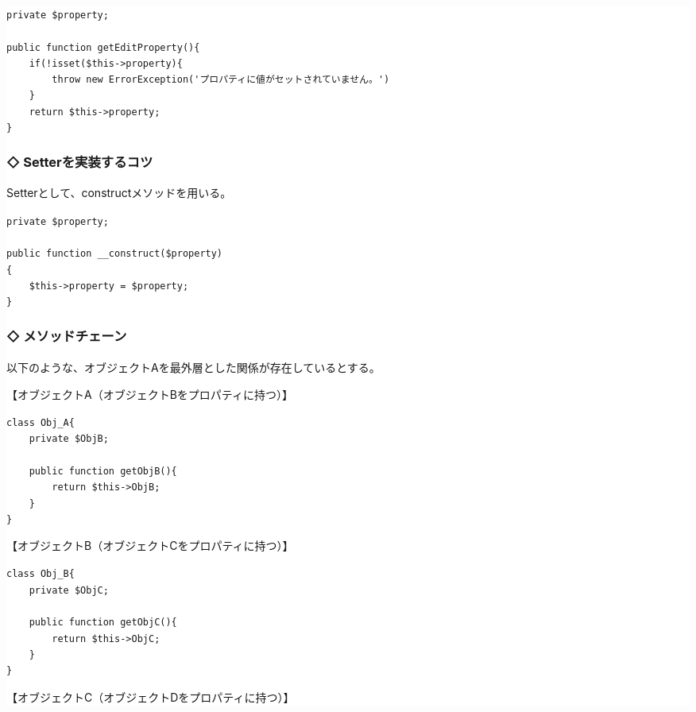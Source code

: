 ```
private $property; 

public function getEditProperty(){
	if(!isset($this->property){
		throw new ErrorException('プロパティに値がセットされていません。')
	}
    return $this->property;
}
```



### ◇ Setterを実装するコツ

Setterとして、constructメソッドを用いる。

```
private $property; 

public function __construct($property)
{
	$this->property = $property;
}
```



### ◇ メソッドチェーン

以下のような、オブジェクトAを最外層とした関係が存在しているとする。

【オブジェクトA（オブジェクトBをプロパティに持つ）】

```
class Obj_A{
	private $ObjB;
 
	public function getObjB(){
		return $this->ObjB;
	}
}
```

【オブジェクトB（オブジェクトCをプロパティに持つ）】

```
class Obj_B{
	private $ObjC;
 
	public function getObjC(){
		return $this->ObjC;
	}
}
```

【オブジェクトC（オブジェクトDをプロパティに持つ）】
